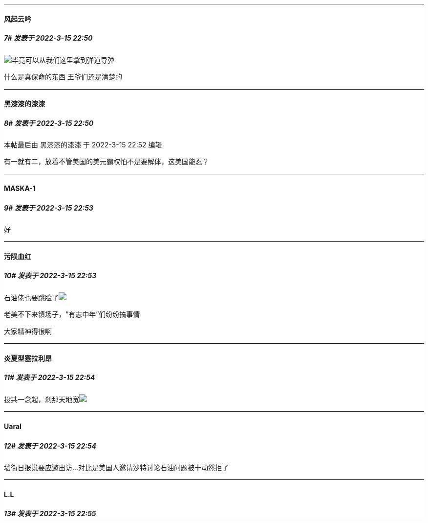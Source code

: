 *****

####  风起云吟  
##### 7#       发表于 2022-3-15 22:50

<img src="https://static.saraba1st.com/image/smiley/face2017/037.png" referrerpolicy="no-referrer">毕竟可以从我们这里拿到弹道导弹

什么是真保命的东西 王爷们还是清楚的

*****

####  黑漆漆的漆漆  
##### 8#       发表于 2022-3-15 22:50

 本帖最后由 黑漆漆的漆漆 于 2022-3-15 22:52 编辑 

有一就有二，放着不管美国的美元霸权怕不是要解体，这美国能忍？

*****

####  MASKA-1  
##### 9#       发表于 2022-3-15 22:53

好

*****

####  污陨血红  
##### 10#       发表于 2022-3-15 22:53

石油佬也要跳脸了<img src="https://static.saraba1st.com/image/smiley/face2017/037.png" referrerpolicy="no-referrer">

老美不下来镇场子，“有志中年”们纷纷搞事情

大家精神得很啊

*****

####  炎夏型塞拉利昂  
##### 11#       发表于 2022-3-15 22:54

投共一念起，刹那天地宽<img src="https://static.saraba1st.com/image/smiley/face2017/037.png" referrerpolicy="no-referrer">

*****

####  Uaral  
##### 12#       发表于 2022-3-15 22:54

墙街日报说要应邀出访...对比是美国人邀请沙特讨论石油问题被十动然拒了

*****

####  L.L  
##### 13#       发表于 2022-3-15 22:55
